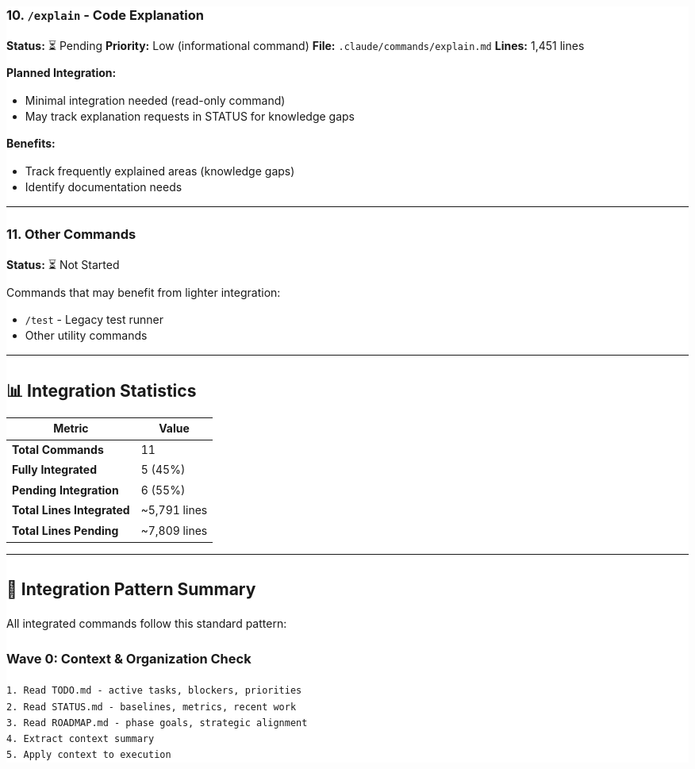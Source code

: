 ### 10. `/explain` - Code Explanation
**Status:** ⏳ Pending
**Priority:** Low (informational command)
**File:** `.claude/commands/explain.md`
**Lines:** 1,451 lines

**Planned Integration:**
- Minimal integration needed (read-only command)
- May track explanation requests in STATUS for knowledge gaps

**Benefits:**
- Track frequently explained areas (knowledge gaps)
- Identify documentation needs

---

### 11. Other Commands
**Status:** ⏳ Not Started

Commands that may benefit from lighter integration:
- `/test` - Legacy test runner
- Other utility commands

---

## 📊 Integration Statistics

| Metric | Value |
|--------|-------|
| **Total Commands** | 11 |
| **Fully Integrated** | 5 (45%) |
| **Pending Integration** | 6 (55%) |
| **Total Lines Integrated** | ~5,791 lines |
| **Total Lines Pending** | ~7,809 lines |

---

## 🎯 Integration Pattern Summary

All integrated commands follow this standard pattern:

### Wave 0: Context & Organization Check
```
1. Read TODO.md - active tasks, blockers, priorities
2. Read STATUS.md - baselines, metrics, recent work
3. Read ROADMAP.md - phase goals, strategic alignment
4. Extract context summary
5. Apply context to execution
```
